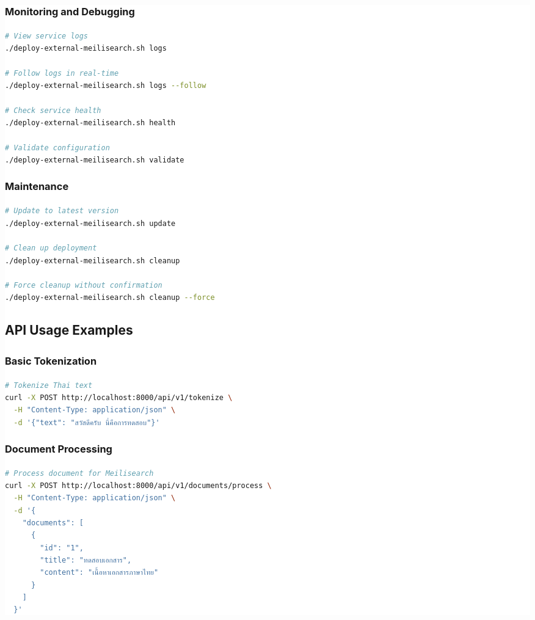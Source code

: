 ### Monitoring and Debugging

```bash
# View service logs
./deploy-external-meilisearch.sh logs

# Follow logs in real-time
./deploy-external-meilisearch.sh logs --follow

# Check service health
./deploy-external-meilisearch.sh health

# Validate configuration
./deploy-external-meilisearch.sh validate
```

### Maintenance

```bash
# Update to latest version
./deploy-external-meilisearch.sh update

# Clean up deployment
./deploy-external-meilisearch.sh cleanup

# Force cleanup without confirmation
./deploy-external-meilisearch.sh cleanup --force
```

## API Usage Examples

### Basic Tokenization

```bash
# Tokenize Thai text
curl -X POST http://localhost:8000/api/v1/tokenize \
  -H "Content-Type: application/json" \
  -d '{"text": "สวัสดีครับ นี่คือการทดสอบ"}'
```

### Document Processing

```bash
# Process document for Meilisearch
curl -X POST http://localhost:8000/api/v1/documents/process \
  -H "Content-Type: application/json" \
  -d '{
    "documents": [
      {
        "id": "1",
        "title": "ทดสอบเอกสาร",
        "content": "เนื้อหาเอกสารภาษาไทย"
      }
    ]
  }'
```
